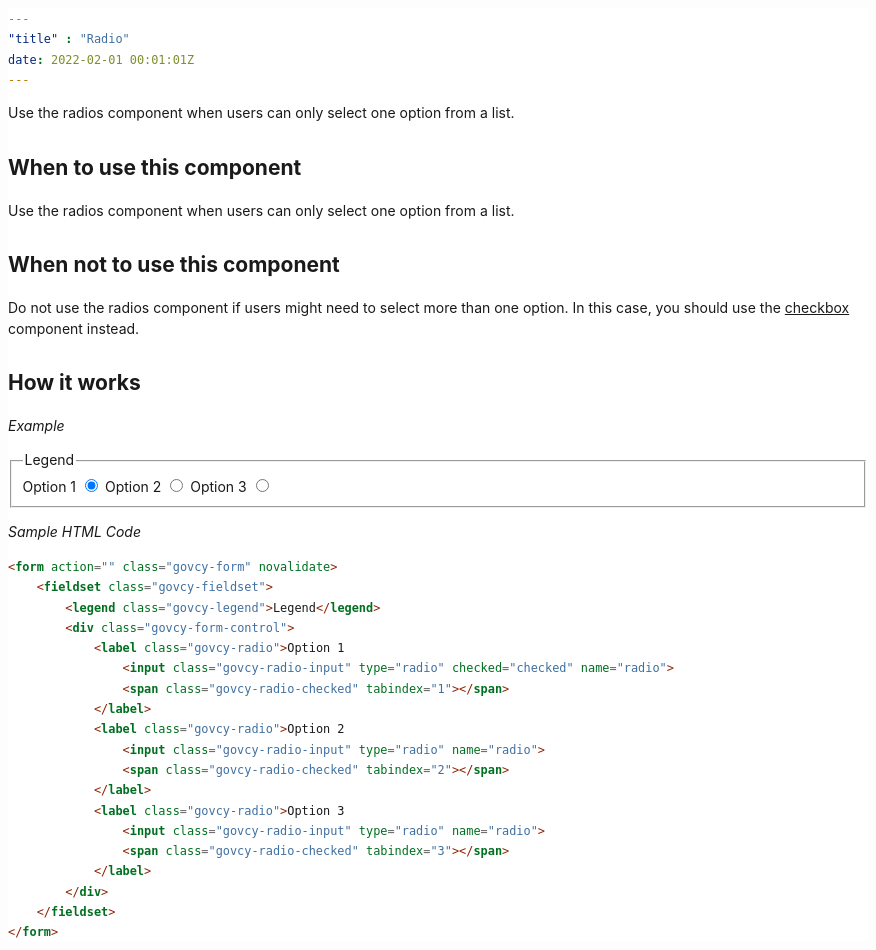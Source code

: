 ```yaml
---
"title" : "Radio"
date: 2022-02-01 00:01:01Z
---
```

Use the radios component when users can only select one option from a list.

## When to use this component
Use the radios component when users can only select one option from a list.

## When not to use this component
Do not use the radios component if users might need to select more than one option. In this case, you should use the [checkbox](../checkbox) component instead.

## How it works

*Example*
<div class="govcy-container govcy-p-4  govcy-br-1 govcy-br-standard govcy-mb-4">
<form action="" class="govcy-form" novalidate>
    <fieldset class="govcy-fieldset">
        <legend class="govcy-legend">Legend</legend>
        <div class="govcy-form-control">
            <label class="govcy-radio">Option 1
                <input class="govcy-radio-input" type="radio" checked="checked" name="radio">
                <span class="govcy-radio-checked" tabindex="1"></span>
            </label>
            <label class="govcy-radio">Option 2
                <input class="govcy-radio-input" type="radio" name="radio">
                <span class="govcy-radio-checked" tabindex="2"></span>
            </label>
            <label class="govcy-radio">Option 3
                <input class="govcy-radio-input" type="radio" name="radio">
                <span class="govcy-radio-checked" tabindex="3"></span>
            </label>
        </div>
    </fieldset>
</form>
</div>

*Sample HTML Code*

```html
<form action="" class="govcy-form" novalidate>
    <fieldset class="govcy-fieldset">
        <legend class="govcy-legend">Legend</legend>
        <div class="govcy-form-control">
            <label class="govcy-radio">Option 1
                <input class="govcy-radio-input" type="radio" checked="checked" name="radio">
                <span class="govcy-radio-checked" tabindex="1"></span>
            </label>
            <label class="govcy-radio">Option 2
                <input class="govcy-radio-input" type="radio" name="radio">
                <span class="govcy-radio-checked" tabindex="2"></span>
            </label>
            <label class="govcy-radio">Option 3
                <input class="govcy-radio-input" type="radio" name="radio">
                <span class="govcy-radio-checked" tabindex="3"></span>
            </label>
        </div>
    </fieldset>
</form>
```
